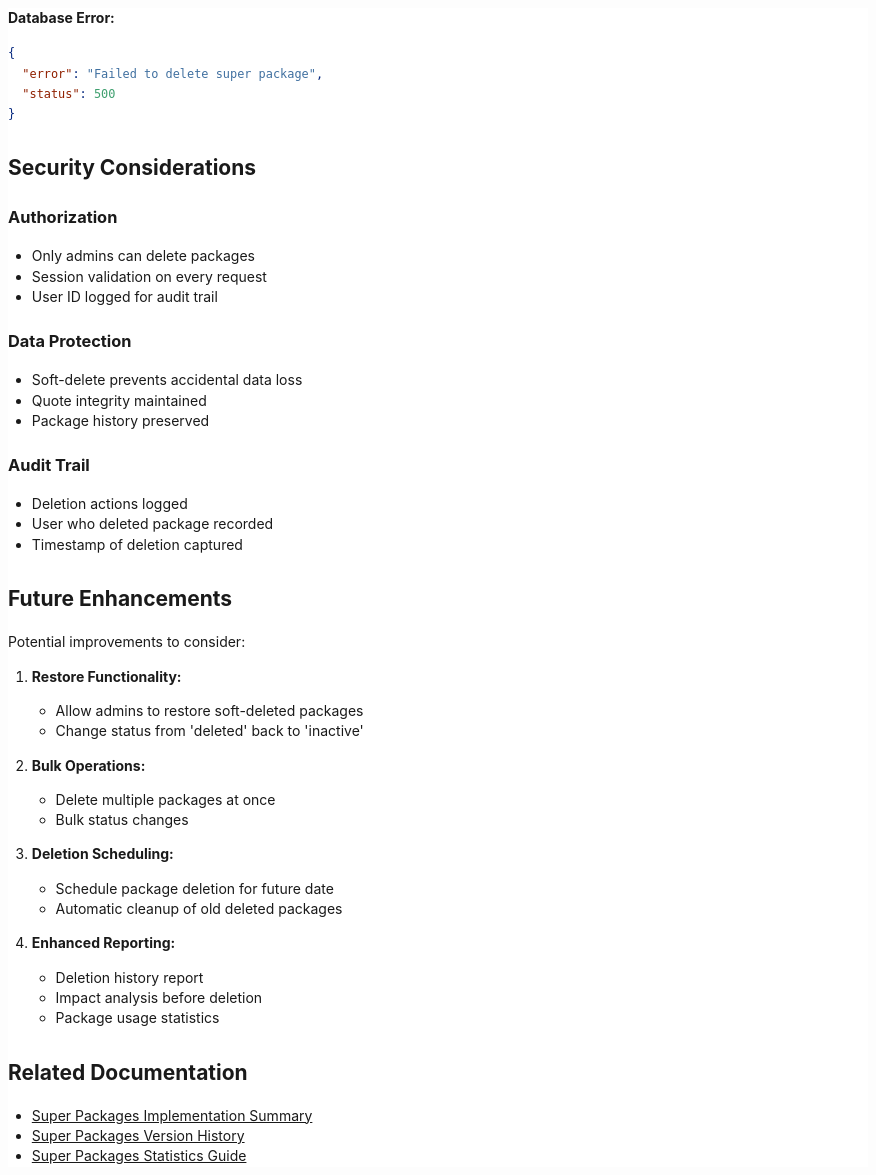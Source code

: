 **Database Error:**
```json
{
  "error": "Failed to delete super package",
  "status": 500
}
```

## Security Considerations

### Authorization

- Only admins can delete packages
- Session validation on every request
- User ID logged for audit trail

### Data Protection

- Soft-delete prevents accidental data loss
- Quote integrity maintained
- Package history preserved

### Audit Trail

- Deletion actions logged
- User who deleted package recorded
- Timestamp of deletion captured

## Future Enhancements

Potential improvements to consider:

1. **Restore Functionality:**
   - Allow admins to restore soft-deleted packages
   - Change status from 'deleted' back to 'inactive'

2. **Bulk Operations:**
   - Delete multiple packages at once
   - Bulk status changes

3. **Deletion Scheduling:**
   - Schedule package deletion for future date
   - Automatic cleanup of old deleted packages

4. **Enhanced Reporting:**
   - Deletion history report
   - Impact analysis before deletion
   - Package usage statistics

## Related Documentation

- [Super Packages Implementation Summary](./super-packages-implementation-summary.md)
- [Super Packages Version History](./super-packages-version-history.md)
- [Super Packages Statistics Guide](./super-packages-statistics-guide.md)
